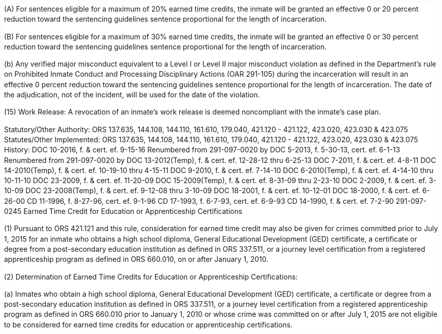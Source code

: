 (A) For sentences eligible for a maximum of 20% earned time credits, the inmate will be granted an effective 0 or 20 percent reduction toward the sentencing guidelines sentence proportional for the length of incarceration.

(B) For sentences eligible for a maximum of 30% earned time credits, the inmate will be granted an effective 0 or 30 percent reduction toward the sentencing guidelines sentence proportional for the length of incarceration.

(b) Any verified major misconduct equivalent to a Level I or Level II major misconduct violation as defined in the Department’s rule on Prohibited Inmate Conduct and Processing Disciplinary Actions (OAR 291-105) during the incarceration will result in an effective 0 percent reduction toward the sentencing guidelines sentence proportional for the length of incarceration. The date of the adjudication, not of the incident, will be used for the date of the violation.

(15) Work Release: A revocation of an inmate’s work release is deemed noncompliant with the inmate’s case plan.

Statutory/Other Authority: ORS 137.635, 144.108, 144.110, 161.610, 179.040, 421.120 - 421.122, 423.020, 423.030 & 423.075
Statutes/Other Implemented: ORS 137.635, 144.108, 144.110, 161.610, 179.040, 421.120 - 421.122, 423.020, 423.030 & 423.075
History:
DOC 10-2016, f. & cert. ef. 9-15-16
Renumbered from 291-097-0020 by DOC 5-2013, f. 5-30-13, cert. ef. 6-1-13
Renumbered from 291-097-0020 by DOC 13-2012(Temp), f. & cert. ef. 12-28-12 thru 6-25-13
DOC 7-2011, f. & cert. ef. 4-8-11
DOC 14-2010(Temp), f. & cert. ef. 10-19-10 thru 4-15-11
DOC 9-2010, f. & cert. ef. 7-14-10
DOC 6-2010(Temp), f. & cert. ef. 4-14-10 thru 10-11-10
DOC 23-2009, f. & cert. ef. 11-20-09
DOC 15-2009(Temp), f. & cert. ef. 8-31-09 thru 2-23-10
DOC 2-2009, f. & cert. ef. 3-10-09
DOC 23-2008(Temp), f. & cert. ef. 9-12-08 thru 3-10-09
DOC 18-2001, f. & cert. ef. 10-12-01
DOC 18-2000, f. & cert. ef. 6-26-00
CD 11-1996, f. 8-27-96, cert. ef. 9-1-96
CD 17-1993, f. 6-7-93, cert. ef. 6-9-93
CD 14-1990, f. & cert. ef. 7-2-90
291-097-0245
Earned Time Credit for Education or Apprenticeship Certifications

(1) Pursuant to ORS 421.121 and this rule, consideration for earned time credit may also be given for crimes committed prior to July 1, 2015 for an inmate who obtains a high school diploma, General Educational Development (GED) certificate, a certificate or degree from a post-secondary education institution as defined in ORS 337.511, or a journey level certification from a registered apprenticeship program as defined in ORS 660.010, on or after January 1, 2010.

(2) Determination of Earned Time Credits for Education or Apprenticeship Certifications:

(a) Inmates who obtain a high school diploma, General Educational Development (GED) certificate, a certificate or degree from a post-secondary education institution as defined in ORS 337.511, or a journey level certification from a registered apprenticeship program as defined in ORS 660.010 prior to January 1, 2010 or whose crime was committed on or after July 1, 2015 are not eligible to be considered for earned time credits for education or apprenticeship certifications.
